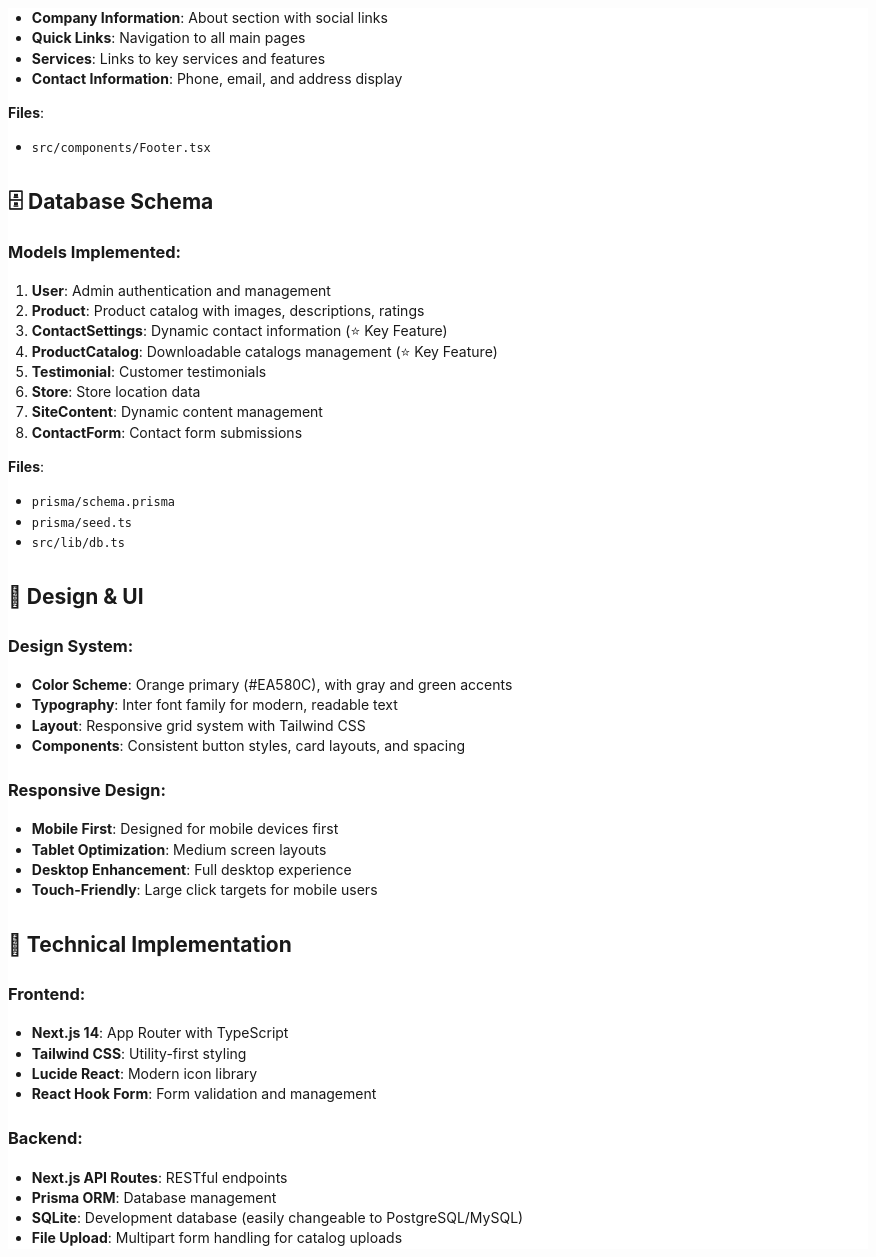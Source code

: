 - **Company Information**: About section with social links
- **Quick Links**: Navigation to all main pages
- **Services**: Links to key services and features
- **Contact Information**: Phone, email, and address display

**Files**:
- `src/components/Footer.tsx`

## 🗄️ Database Schema

### Models Implemented:

1. **User**: Admin authentication and management
2. **Product**: Product catalog with images, descriptions, ratings
3. **ContactSettings**: Dynamic contact information (⭐ Key Feature)
4. **ProductCatalog**: Downloadable catalogs management (⭐ Key Feature)
5. **Testimonial**: Customer testimonials
6. **Store**: Store location data
7. **SiteContent**: Dynamic content management
8. **ContactForm**: Contact form submissions

**Files**:
- `prisma/schema.prisma`
- `prisma/seed.ts`
- `src/lib/db.ts`

## 🎨 Design & UI

### Design System:
- **Color Scheme**: Orange primary (#EA580C), with gray and green accents
- **Typography**: Inter font family for modern, readable text
- **Layout**: Responsive grid system with Tailwind CSS
- **Components**: Consistent button styles, card layouts, and spacing

### Responsive Design:
- **Mobile First**: Designed for mobile devices first
- **Tablet Optimization**: Medium screen layouts
- **Desktop Enhancement**: Full desktop experience
- **Touch-Friendly**: Large click targets for mobile users

## 🔧 Technical Implementation

### Frontend:
- **Next.js 14**: App Router with TypeScript
- **Tailwind CSS**: Utility-first styling
- **Lucide React**: Modern icon library
- **React Hook Form**: Form validation and management

### Backend:
- **Next.js API Routes**: RESTful endpoints
- **Prisma ORM**: Database management
- **SQLite**: Development database (easily changeable to PostgreSQL/MySQL)
- **File Upload**: Multipart form handling for catalog uploads
